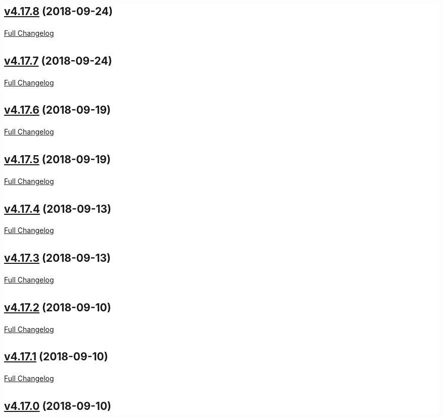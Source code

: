 ## [v4.17.8](https://github.com/feathersjs-ecosystem/feathers-hooks-common/tree/v4.17.8) (2018-09-24)

[Full Changelog](https://github.com/feathersjs-ecosystem/feathers-hooks-common/compare/v4.17.7...v4.17.8)

## [v4.17.7](https://github.com/feathersjs-ecosystem/feathers-hooks-common/tree/v4.17.7) (2018-09-24)

[Full Changelog](https://github.com/feathersjs-ecosystem/feathers-hooks-common/compare/v4.17.6...v4.17.7)

## [v4.17.6](https://github.com/feathersjs-ecosystem/feathers-hooks-common/tree/v4.17.6) (2018-09-19)

[Full Changelog](https://github.com/feathersjs-ecosystem/feathers-hooks-common/compare/v4.17.5...v4.17.6)

## [v4.17.5](https://github.com/feathersjs-ecosystem/feathers-hooks-common/tree/v4.17.5) (2018-09-19)

[Full Changelog](https://github.com/feathersjs-ecosystem/feathers-hooks-common/compare/v4.17.4...v4.17.5)

## [v4.17.4](https://github.com/feathersjs-ecosystem/feathers-hooks-common/tree/v4.17.4) (2018-09-13)

[Full Changelog](https://github.com/feathersjs-ecosystem/feathers-hooks-common/compare/v4.17.3...v4.17.4)

## [v4.17.3](https://github.com/feathersjs-ecosystem/feathers-hooks-common/tree/v4.17.3) (2018-09-13)

[Full Changelog](https://github.com/feathersjs-ecosystem/feathers-hooks-common/compare/v4.17.2...v4.17.3)

## [v4.17.2](https://github.com/feathersjs-ecosystem/feathers-hooks-common/tree/v4.17.2) (2018-09-10)

[Full Changelog](https://github.com/feathersjs-ecosystem/feathers-hooks-common/compare/v4.17.1...v4.17.2)

## [v4.17.1](https://github.com/feathersjs-ecosystem/feathers-hooks-common/tree/v4.17.1) (2018-09-10)

[Full Changelog](https://github.com/feathersjs-ecosystem/feathers-hooks-common/compare/v4.17.0...v4.17.1)

## [v4.17.0](https://github.com/feathersjs-ecosystem/feathers-hooks-common/tree/v4.17.0) (2018-09-10)
